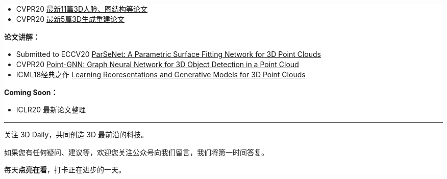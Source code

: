 - CVPR20 [最新11篇3D人脸、图结构等论文](<https://mp.weixin.qq.com/s?__biz=MzA4MTk5MzAzNw==&mid=2247484291&idx=1&sn=1a4b98f1cf418452152e70a1cb4dc451&chksm=9f8dcfa1a8fa46b75a283da5cb89e748729586ee925f980a309c7d3e0dbb04dff09c3127be0c&token=733631952&lang=zh_CN#rd>) 
- CVPR20 [最新5篇3D生成重建论文](https://mp.weixin.qq.com/s?__biz=MzA4MTk5MzAzNw==&mid=2247483757&idx=1&sn=9e4907dfe0d8291c85fa9175feb07a94&chksm=9f8dcd4fa8fa4459da1a509b4ed497c97bef991d7b3557519e1c43fcbb7dcfcec50239626dcb&token=1463263688&lang=zh_CN#rd)


**论文讲解：**

- Submitted to ECCV20 [ParSeNet: A Parametric Surface Fitting Network for 3D Point Clouds](<https://mp.weixin.qq.com/s?__biz=MzA4MTk5MzAzNw==&mid=2247484055&idx=1&sn=3805e9ac77de4bcb61afddee94542122&chksm=9f8dceb5a8fa47a386644d324f1d4fc9774e43e0d596fe6d1c95b41684a3ded0f8f1bfc8ac24&token=1767880383&lang=zh_CN#rd>) 
- CVPR20 [Point-GNN: Graph Neural Network for 3D Object Detection in a Point Cloud](https://mp.weixin.qq.com/s?__biz=MzA4MTk5MzAzNw==&mid=2247483890&idx=2&sn=fb4fd784ceacff37fbc86a197831f2cf&chksm=9f8dcdd0a8fa44c69102131d81eedfac36bb2d37f93ccc2adcc84105bfa4874dffbb0a08b4be&token=891907433&lang=zh_CN#rd) 
- ICML18经典之作 [Learning Reoresentations and Generative Models for 3D Point Clouds](https://mp.weixin.qq.com/s?__biz=MzA4MTk5MzAzNw==&mid=2247483963&idx=2&sn=70cd048c891f72d3d54362a687062f86&chksm=9f8dce19a8fa470f5b95977e2b4df744b778ce20a5b151ecf2ae4325f52d2a6077a3c0ec139e&token=891907433&lang=zh_CN#rd)

**Coming Soon：**

- ICLR20 最新论文整理

---

关注 3D Daily，共同创造 3D 最前沿的科技。



如果您有任何疑问、建议等，欢迎您关注公众号向我们留言，我们将第一时间答复。

每天**点亮在看**，打卡正在进步的一天。